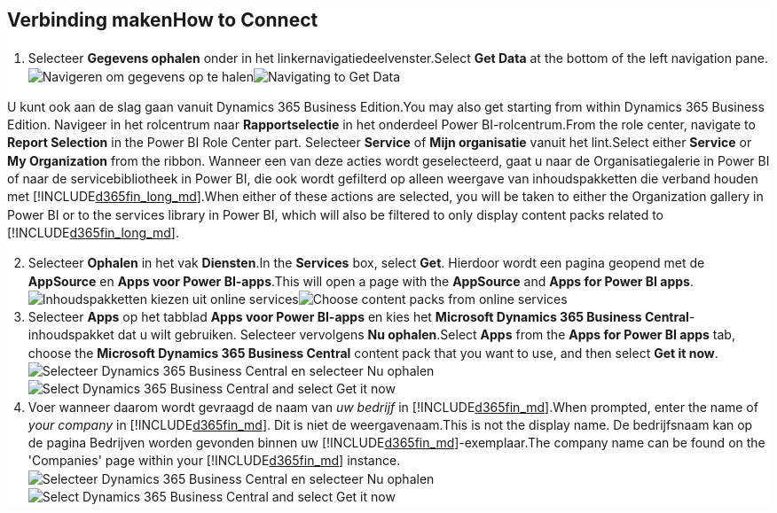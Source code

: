 ## <a name="how-to-connect"></a><span data-ttu-id="b4c93-110">Verbinding maken</span><span class="sxs-lookup"><span data-stu-id="b4c93-110">How to Connect</span></span>
1. <span data-ttu-id="b4c93-111">Selecteer **Gegevens ophalen** onder in het linkernavigatiedeelvenster.</span><span class="sxs-lookup"><span data-stu-id="b4c93-111">Select **Get Data** at the bottom of the left navigation pane.</span></span>  
<span data-ttu-id="b4c93-112">![Navigeren om gegevens op te halen](./media/across-how-to-connect-powerbi-d365-content-packs/powerbi-get-data.png)</span><span class="sxs-lookup"><span data-stu-id="b4c93-112">![Navigating to Get Data](./media/across-how-to-connect-powerbi-d365-content-packs/powerbi-get-data.png)</span></span>

<span data-ttu-id="b4c93-113">U kunt ook aan de slag gaan vanuit Dynamics 365 Business Edition.</span><span class="sxs-lookup"><span data-stu-id="b4c93-113">You may also get starting from within Dynamics 365 Business Edition.</span></span> <span data-ttu-id="b4c93-114">Navigeer in het rolcentrum naar **Rapportselectie** in het onderdeel Power BI-rolcentrum.</span><span class="sxs-lookup"><span data-stu-id="b4c93-114">From the role center, navigate to **Report Selection** in the Power BI Role Center part.</span></span> <span data-ttu-id="b4c93-115">Selecteer **Service** of **Mijn organisatie** vanuit het lint.</span><span class="sxs-lookup"><span data-stu-id="b4c93-115">Select either **Service** or **My Organization** from the ribbon.</span></span> <span data-ttu-id="b4c93-116">Wanneer een van deze acties wordt geselecteerd, gaat u naar de Organisatiegalerie in Power BI of naar de servicebibliotheek in Power BI, die ook wordt gefilterd op alleen weergave van inhoudspakketten die verband houden met [!INCLUDE[d365fin_long_md](includes/d365fin_long_md.md)].</span><span class="sxs-lookup"><span data-stu-id="b4c93-116">When either of these actions are selected, you will be taken to either the Organization gallery in Power BI or to the services library in Power BI, which will also be filtered to only display content packs related to [!INCLUDE[d365fin_long_md](includes/d365fin_long_md.md)].</span></span>

2. <span data-ttu-id="b4c93-117">Selecteer **Ophalen** in het vak **Diensten**.</span><span class="sxs-lookup"><span data-stu-id="b4c93-117">In the **Services** box, select **Get**.</span></span> <span data-ttu-id="b4c93-118">Hierdoor wordt een pagina geopend met de **AppSource** en **Apps voor Power BI-apps**.</span><span class="sxs-lookup"><span data-stu-id="b4c93-118">This will open a page with the **AppSource** and **Apps for Power BI apps**.</span></span>  
<span data-ttu-id="b4c93-119">![Inhoudspakketten kiezen uit online services](./media/across-how-to-connect-powerbi-d365-content-packs/powerbi-online-services-get.png)</span><span class="sxs-lookup"><span data-stu-id="b4c93-119">![Choose content packs from online services](./media/across-how-to-connect-powerbi-d365-content-packs/powerbi-online-services-get.png)</span></span>
3. <span data-ttu-id="b4c93-120">Selecteer **Apps** op het tabblad **Apps voor Power BI-apps** en kies het **Microsoft Dynamics 365 Business Central**-inhoudspakket dat u wilt gebruiken. Selecteer vervolgens **Nu ophalen**.</span><span class="sxs-lookup"><span data-stu-id="b4c93-120">Select **Apps** from the **Apps for Power BI apps** tab, choose the **Microsoft Dynamics 365 Business Central** content pack that you want to use, and then select **Get it now**.</span></span>  
<span data-ttu-id="b4c93-121">![Selecteer Dynamics 365 Business Central en selecteer Nu ophalen](./media/across-how-to-connect-powerbi-d365-content-packs/powerbi-dynamics365-for-financials-get-it-now.png)</span><span class="sxs-lookup"><span data-stu-id="b4c93-121">![Select Dynamics 365 Business Central and select Get it now](./media/across-how-to-connect-powerbi-d365-content-packs/powerbi-dynamics365-for-financials-get-it-now.png)</span></span>
4. <span data-ttu-id="b4c93-122">Voer wanneer daarom wordt gevraagd de naam van *uw bedrijf* in [!INCLUDE[d365fin_md](includes/d365fin_long_md.md)].</span><span class="sxs-lookup"><span data-stu-id="b4c93-122">When prompted, enter the name of *your company* in [!INCLUDE[d365fin_md](includes/d365fin_long_md.md)].</span></span> <span data-ttu-id="b4c93-123">Dit is niet de weergavenaam.</span><span class="sxs-lookup"><span data-stu-id="b4c93-123">This is not the display name.</span></span> <span data-ttu-id="b4c93-124">De bedrijfsnaam kan op de pagina Bedrijven worden gevonden binnen uw [!INCLUDE[d365fin_md](includes/d365fin_long_md.md)]-exemplaar.</span><span class="sxs-lookup"><span data-stu-id="b4c93-124">The company name can be found on the 'Companies' page within your [!INCLUDE[d365fin_md](includes/d365fin_long_md.md)] instance.</span></span> 
<span data-ttu-id="b4c93-125">![Selecteer Dynamics 365 Business Central en selecteer Nu ophalen](./media/across-how-to-connect-powerbi-d365-content-packs/powerbi-connect-to-d365-finance-and-operations-crm.png)</span><span class="sxs-lookup"><span data-stu-id="b4c93-125">![Select Dynamics 365 Business Central and select Get it now](./media/across-how-to-connect-powerbi-d365-content-packs/powerbi-connect-to-d365-finance-and-operations-crm.png)</span></span>